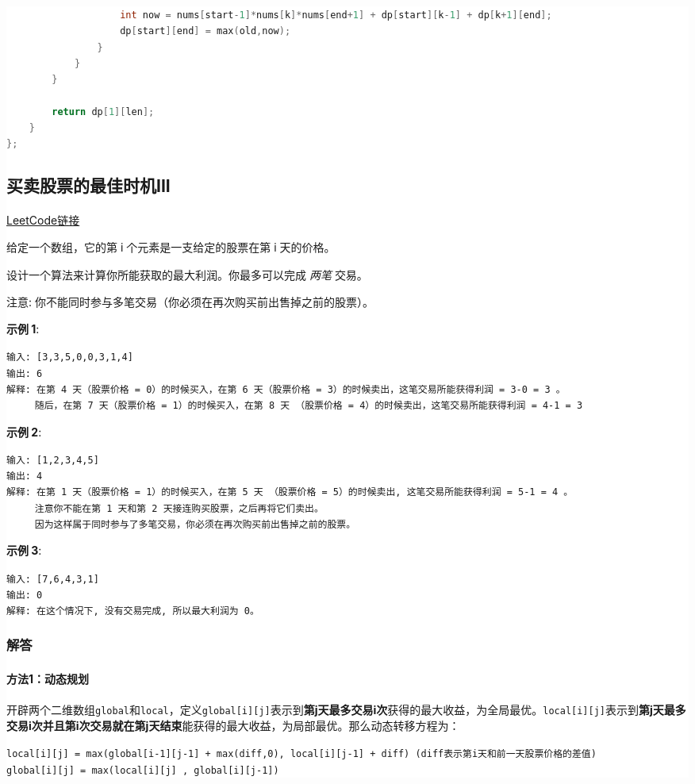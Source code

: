 ```c++
                    int now = nums[start-1]*nums[k]*nums[end+1] + dp[start][k-1] + dp[k+1][end];
                    dp[start][end] = max(old,now);
                }
            }
        }
        
        return dp[1][len];
    }
};
```



## 买卖股票的最佳时机III

[LeetCode链接](https://leetcode-cn.com/problems/best-time-to-buy-and-sell-stock-iii/)

给定一个数组，它的第 i 个元素是一支给定的股票在第 i 天的价格。

设计一个算法来计算你所能获取的最大利润。你最多可以完成 *两笔* 交易。

注意: 你不能同时参与多笔交易（你必须在再次购买前出售掉之前的股票）。

**示例 1**:

```
输入: [3,3,5,0,0,3,1,4]
输出: 6
解释: 在第 4 天（股票价格 = 0）的时候买入，在第 6 天（股票价格 = 3）的时候卖出，这笔交易所能获得利润 = 3-0 = 3 。
     随后，在第 7 天（股票价格 = 1）的时候买入，在第 8 天 （股票价格 = 4）的时候卖出，这笔交易所能获得利润 = 4-1 = 3
```

**示例 2**:

```
输入: [1,2,3,4,5]
输出: 4
解释: 在第 1 天（股票价格 = 1）的时候买入，在第 5 天 （股票价格 = 5）的时候卖出, 这笔交易所能获得利润 = 5-1 = 4 。   
     注意你不能在第 1 天和第 2 天接连购买股票，之后再将它们卖出。   
     因为这样属于同时参与了多笔交易，你必须在再次购买前出售掉之前的股票。
```

**示例 3**:
```
输入: [7,6,4,3,1] 
输出: 0 
解释: 在这个情况下, 没有交易完成, 所以最大利润为 0。
```

### 解答
#### 方法1：动态规划

开辟两个二维数组`global`和`local`，定义`global[i][j]`表示到**第j天最多交易i次**获得的最大收益，为全局最优。`local[i][j]`表示到**第j天最多交易i次并且第i次交易就在第j天结束**能获得的最大收益，为局部最优。那么动态转移方程为：

```
local[i][j] = max(global[i-1][j-1] + max(diff,0), local[i][j-1] + diff) (diff表示第i天和前一天股票价格的差值)
global[i][j] = max(local[i][j] , global[i][j-1])
```
